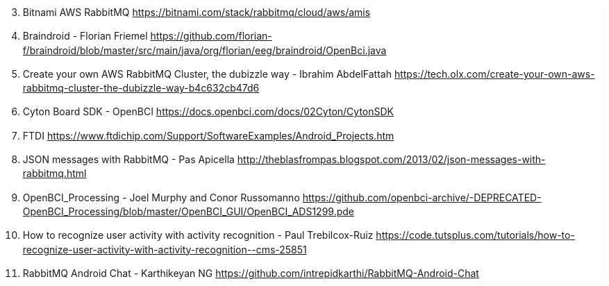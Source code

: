 3. Bitnami AWS RabbitMQ
https://bitnami.com/stack/rabbitmq/cloud/aws/amis

4. Braindroid - Florian Friemel
https://github.com/florian-f/braindroid/blob/master/src/main/java/org/florian/eeg/braindroid/OpenBci.java

5. Create your own AWS RabbitMQ Cluster, the dubizzle way - Ibrahim AbdelFattah
https://tech.olx.com/create-your-own-aws-rabbitmq-cluster-the-dubizzle-way-b4c632cb47d6

6. Cyton Board SDK - OpenBCI
https://docs.openbci.com/docs/02Cyton/CytonSDK

7. FTDI
https://www.ftdichip.com/Support/SoftwareExamples/Android_Projects.htm

8. JSON messages with RabbitMQ - Pas Apicella 
http://theblasfrompas.blogspot.com/2013/02/json-messages-with-rabbitmq.html

9. OpenBCI_Processing - Joel Murphy and Conor Russomanno
https://github.com/openbci-archive/-DEPRECATED-OpenBCI_Processing/blob/master/OpenBCI_GUI/OpenBCI_ADS1299.pde

10. How to recognize user activity with activity recognition - Paul Trebilcox-Ruiz
https://code.tutsplus.com/tutorials/how-to-recognize-user-activity-with-activity-recognition--cms-25851

11. RabbitMQ Android Chat - Karthikeyan NG
https://github.com/intrepidkarthi/RabbitMQ-Android-Chat
